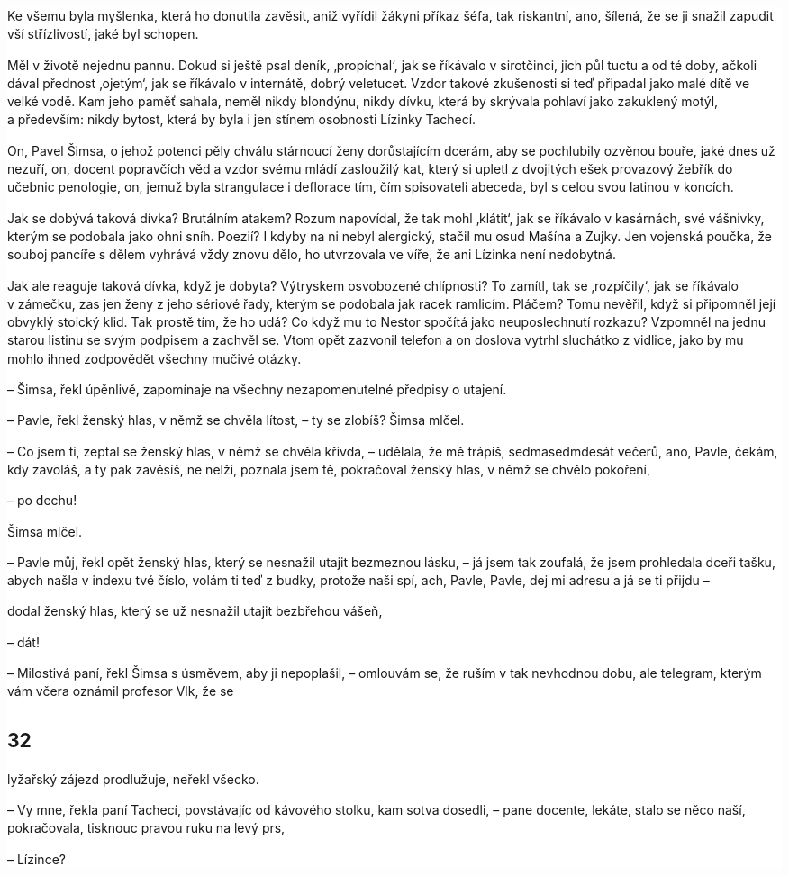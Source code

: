 Ke všemu byla myšlenka, která ho donutila zavěsit, aniž vyřídil žákyni příkaz šéfa, tak riskantní, ano, šílená, že se ji snažil zapudit vší střízlivostí, jaké byl schopen.

Měl v životě nejednu pannu. Dokud si ještě psal deník, ‚propíchal‘, jak se říkávalo v sirotčinci, jich půl tuctu a od té doby, ačkoli dával přednost ‚ojetým‘, jak se říkávalo v internátě, dobrý veletucet. Vzdor takové zkušenosti si teď připadal jako malé dítě ve velké vodě. Kam jeho paměť sahala, neměl nikdy blondýnu, nikdy dívku, která by skrývala pohlaví jako zakuklený motýl, a především: nikdy bytost, která by byla i jen stínem osobnosti Lízinky Tachecí.

On, Pavel Šimsa, o jehož potenci pěly chválu stárnoucí ženy dorůstajícím dcerám, aby se pochlubily ozvěnou bouře, jaké dnes už nezuří, on, docent popravčích věd a vzdor svému mládí zasloužilý kat, který si upletl z dvojitých ešek provazový žebřík do učebnic penologie, on, jemuž byla strangulace i deflorace tím, čím spisovateli abeceda, byl s celou svou latinou v koncích.

Jak se dobývá taková dívka? Brutálním atakem? Rozum napovídal, že tak mohl ‚klátit‘, jak se říkávalo v kasárnách, své vášnivky, kterým se podobala jako ohni sníh. Poezií? I kdyby na ni nebyl alergický, stačil mu osud Mašína a Zujky. Jen vojenská poučka, že souboj pancíře s dělem vyhrává vždy znovu dělo, ho utvrzovala ve víře, že ani Lízinka není nedobytná.

Jak ale reaguje taková dívka, když je dobyta? Výtryskem osvobozené chlípnosti? To zamítl, tak se ‚rozpíčily‘, jak se říkávalo v zámečku, zas jen ženy z jeho sériové řady, kterým se podobala jak racek ramlicím. Pláčem? Tomu nevěřil, když si připomněl její obvyklý stoický klid. Tak prostě tím, že ho udá? Co když mu to Nestor spočítá jako neuposlechnutí rozkazu? Vzpomněl na jednu starou listinu se svým podpisem a zachvěl se. Vtom opět zazvonil telefon a on doslova vytrhl sluchátko z vidlice, jako by mu mohlo ihned zodpovědět všechny mučivé otázky.

– Šimsa, řekl úpěnlivě, zapomínaje na všechny nezapomenutelné předpisy o utajení.

– Pavle, řekl ženský hlas, v němž se chvěla lítost, – ty se zlobíš? Šimsa mlčel.

– Co jsem ti, zeptal se ženský hlas, v němž se chvěla křivda, – udělala, že mě trápíš, sedmasedmdesát večerů, ano, Pavle, čekám, kdy zavoláš, a ty pak zavěsíš, ne nelži, poznala jsem tě, pokračoval ženský hlas, v němž se chvělo pokoření,

– po dechu!

Šimsa mlčel.

– Pavle můj, řekl opět ženský hlas, který se nesnažil utajit bezmeznou lásku, – já jsem tak zoufalá, že jsem prohledala dceři tašku, abych našla v indexu tvé číslo, volám ti teď z budky, protože naši spí, ach, Pavle, Pavle, dej mi adresu a já se ti přijdu –

dodal ženský hlas, který se už nesnažil utajit bezbřehou vášeň,

– dát!

– Milostivá paní, řekl Šimsa s úsměvem, aby ji nepoplašil, – omlouvám se, že ruším v tak nevhodnou dobu, ale telegram, kterým vám včera oznámil profesor Vlk, že se

## 32

lyžařský zájezd prodlužuje, neřekl všecko.

– Vy mne, řekla paní Tachecí, povstávajíc od kávového stolku, kam sotva dosedli, – pane docente, lekáte, stalo se něco naší, pokračovala, tisknouc pravou ruku na levý prs,

– Lízince?

